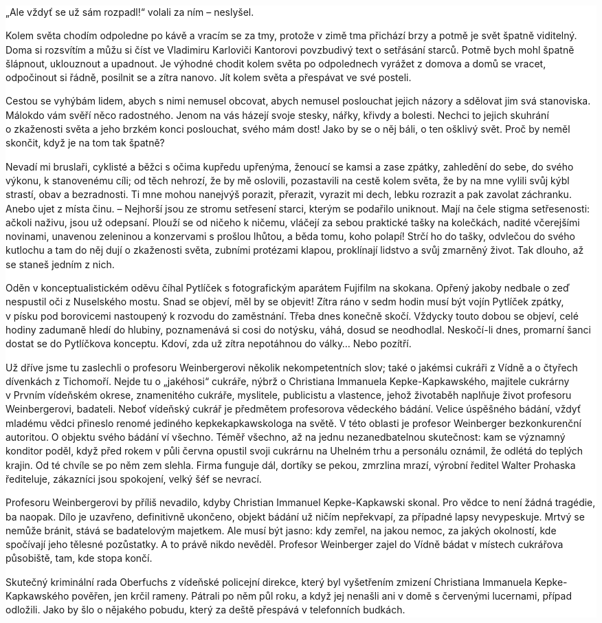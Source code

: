 „Ale vždyť se už sám rozpadl!“ volali za ním – neslyšel.

Kolem světa chodím odpoledne po kávě a vracím se za tmy, protože v zimě tma přichází brzy a potmě je svět špatně viditelný. Doma si rozsvítím a můžu si číst ve Vladimiru Karloviči Kantorovi povzbudivý text o setřásání starců. Potmě bych mohl špatně šlápnout, uklouznout a upadnout. Je výhodné chodit kolem světa po odpolednech vyrážet z domova a domů se vracet, odpočinout si řádně, posilnit se a zítra nanovo. Jít kolem světa a přespávat ve své posteli.

Cestou se vyhýbám lidem, abych s nimi nemusel obcovat, abych nemusel poslouchat jejich názory a sdělovat jim svá stanoviska. Málokdo vám svěří něco radostného. Jenom na vás házejí svoje stesky, nářky, křivdy a bolesti. Nechci to jejich skuhrání o zkaženosti světa a jeho brzkém konci poslouchat, svého mám dost! Jako by se o něj báli, o ten ošklivý svět. Proč by neměl skončit, když je na tom tak špatně?

Nevadí mi bruslaři, cyklisté a běžci s očima kupředu upřenýma, ženoucí se kamsi a zase zpátky, zahledění do sebe, do svého výkonu, k stanovenému cíli; od těch nehrozí, že by mě oslovili, pozastavili na cestě kolem světa, že by na mne vylili svůj kýbl strastí, obav a bezradnosti. Ti mne mohou nanejvýš porazit, přerazit, vyrazit mi dech, lebku rozrazit a pak zavolat záchranku. Anebo ujet z místa činu. – Nejhorší jsou ze stromu setřesení starci, kterým se podařilo uniknout. Mají na čele stigma setřesenosti: ačkoli naživu, jsou už odepsaní. Plouží se od ničeho k ničemu, vláčejí za sebou praktické tašky na kolečkách, nadité včerejšími novinami, unavenou zeleninou a konzervami s prošlou lhůtou, a běda tomu, koho polapí! Strčí ho do tašky, odvlečou do svého kutlochu a tam do něj dují o zkaženosti světa, zubními protézami klapou, proklínají lidstvo a svůj zmarněný život. Tak dlouho, až se staneš jedním z nich.

Oděn v konceptualistickém oděvu číhal Pytlíček s fotografickým aparátem Fujifilm na skokana. Opřený jakoby nedbale o zeď nespustil oči z Nuselského mostu. Snad se objeví, měl by se objevit! Zítra ráno v sedm hodin musí být vojín Pytlíček zpátky, v písku pod borovicemi nastoupený k rozvodu do zaměstnání. Třeba dnes konečně skočí. Vždycky touto dobou se objeví, celé hodiny zadumaně hledí do hlubiny, poznamenává si cosi do notýsku, váhá, dosud se neodhodlal. Neskočí-li dnes, promarní šanci dostat se do Pytlíčkova konceptu. Kdoví, zda už zítra nepotáhnou do války… Nebo pozítří.

Už dříve jsme tu zaslechli o profesoru Weinbergerovi několik nekompetentních slov; také o jakémsi cukráři z Vídně a o čtyřech dívenkách z Tichomoří. Nejde tu o „jakéhosi“ cukráře, nýbrž o Christiana Immanuela Kepke-Kapkawského, majitele cukrárny v Prvním vídeňském okrese, znamenitého cukráře, myslitele, publicistu a vlastence, jehož životaběh naplňuje život profesoru Weinbergerovi, badateli. Neboť vídeňský cukrář je předmětem profesorova vědeckého bádání. Velice úspěšného bádání, vždyť mladému vědci přineslo renomé jediného kepkekapkawskologa na světě. V této oblasti je profesor Weinberger bezkonkurenční autoritou. O objektu svého bádání ví všechno. Téměř všechno, až na jednu nezanedbatelnou skutečnost: kam se významný konditor poděl, když před rokem v půli června opustil svoji cukrárnu na Uhelném trhu a personálu oznámil, že odlétá do teplých krajin. Od té chvíle se po něm zem slehla. Firma funguje dál, dortíky se pekou, zmrzlina mrazí, výrobní ředitel Walter Prohaska řediteluje, zákazníci jsou spokojení, velký šéf se nevrací.

Profesoru Weinbergerovi by příliš nevadilo, kdyby Christian Immanuel Kepke-Kapkawski skonal. Pro vědce to není žádná tragédie, ba naopak. Dílo je uzavřeno, definitivně ukončeno, objekt bádání už ničím nepřekvapí, za případné lapsy nevypeskuje. Mrtvý se nemůže bránit, stává se badatelovým majetkem. Ale musí být jasno: kdy zemřel, na jakou nemoc, za jakých okolností, kde spočívají jeho tělesné pozůstatky. A to právě nikdo nevěděl. Profesor Weinberger zajel do Vídně bádat v místech cukrářova působiště, tam, kde stopa končí.

Skutečný kriminální rada Oberfuchs z vídeňské policejní direkce, který byl vyšetřením zmizení Christiana Immanuela Kepke-Kapkawského pověřen, jen krčil rameny. Pátrali po něm půl roku, a když jej nenašli ani v domě s červenými lucernami, případ odložili. Jako by šlo o nějakého pobudu, který za deště přespává v telefonních budkách.
